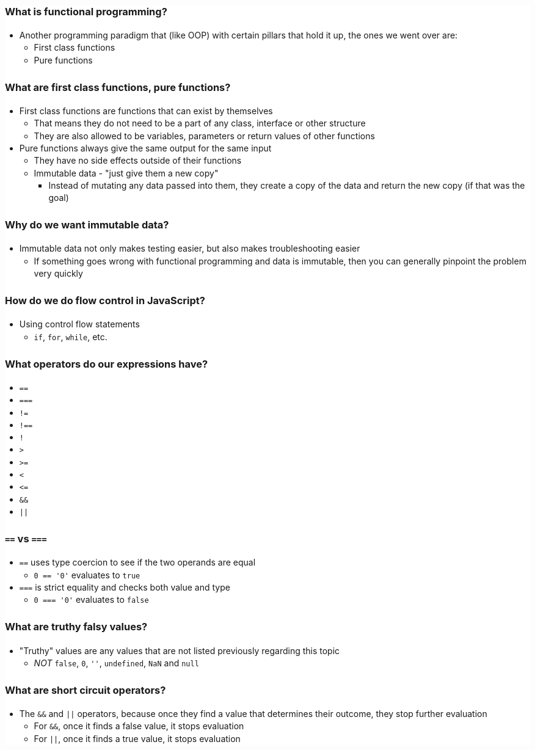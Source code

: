 ### What is functional programming?
- Another programming paradigm that (like OOP) with certain pillars that hold it up, the ones we went over are:
  - First class functions
  - Pure functions

### What are first class functions, pure functions?
- First class functions are functions that can exist by themselves
  - That means they do not need to be a part of any class, interface or other structure
  - They are also allowed to be variables, parameters or return values of other functions
- Pure functions always give the same output for the same input
  - They have no side effects outside of their functions
  - Immutable data - "just give them a new copy"
    - Instead of mutating any data passed into them, they create a copy of the data and return the new copy (if that was the goal)

### Why do we want immutable data?
- Immutable data not only makes testing easier, but also makes troubleshooting easier
  - If something goes wrong with functional programming and data is immutable, then you can generally pinpoint the problem very quickly

### How do we do flow control in JavaScript?
- Using control flow statements
  - `if`, `for`, `while`, etc.

### What operators do our expressions have?
- `==`
- `===`
- `!=`
- `!==`
- `!`
- `>`
- `>=`
- `<`
- `<=`
- `&&`
- `||`

### `==` vs `===`
- `==` uses type coercion to see if the two operands are equal
  - `0 == '0'` evaluates to `true`
- `===` is strict equality and checks both value and type
  - `0 === '0'` evaluates to `false`

### What are truthy falsy values?
- "Truthy" values are any values that are not listed previously regarding this topic
  - *NOT* `false`, `0`, `''`, `undefined`, `NaN` and `null`

### What are short circuit operators?
- The `&&` and `||` operators, because once they find a value that determines their outcome, they stop further evaluation
  - For `&&`, once it finds a false value, it stops evaluation
  - For `||`, once it finds a true value, it stops evaluation
